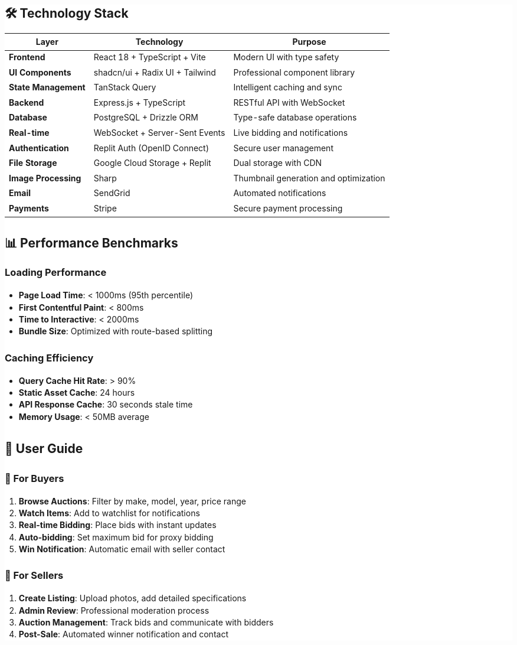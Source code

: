 ## 🛠️ Technology Stack

| Layer | Technology | Purpose |
|-------|------------|---------|
| **Frontend** | React 18 + TypeScript + Vite | Modern UI with type safety |
| **UI Components** | shadcn/ui + Radix UI + Tailwind | Professional component library |
| **State Management** | TanStack Query | Intelligent caching and sync |
| **Backend** | Express.js + TypeScript | RESTful API with WebSocket |
| **Database** | PostgreSQL + Drizzle ORM | Type-safe database operations |
| **Real-time** | WebSocket + Server-Sent Events | Live bidding and notifications |
| **Authentication** | Replit Auth (OpenID Connect) | Secure user management |
| **File Storage** | Google Cloud Storage + Replit | Dual storage with CDN |
| **Image Processing** | Sharp | Thumbnail generation and optimization |
| **Email** | SendGrid | Automated notifications |
| **Payments** | Stripe | Secure payment processing |

## 📊 Performance Benchmarks

### Loading Performance
- **Page Load Time**: < 1000ms (95th percentile)
- **First Contentful Paint**: < 800ms
- **Time to Interactive**: < 2000ms
- **Bundle Size**: Optimized with route-based splitting

### Caching Efficiency
- **Query Cache Hit Rate**: > 90%
- **Static Asset Cache**: 24 hours
- **API Response Cache**: 30 seconds stale time
- **Memory Usage**: < 50MB average

## 🎯 User Guide

### 👥 For Buyers
1. **Browse Auctions**: Filter by make, model, year, price range
2. **Watch Items**: Add to watchlist for notifications
3. **Real-time Bidding**: Place bids with instant updates
4. **Auto-bidding**: Set maximum bid for proxy bidding
5. **Win Notification**: Automatic email with seller contact

### 🚗 For Sellers
1. **Create Listing**: Upload photos, add detailed specifications
2. **Admin Review**: Professional moderation process
3. **Auction Management**: Track bids and communicate with bidders
4. **Post-Sale**: Automated winner notification and contact
